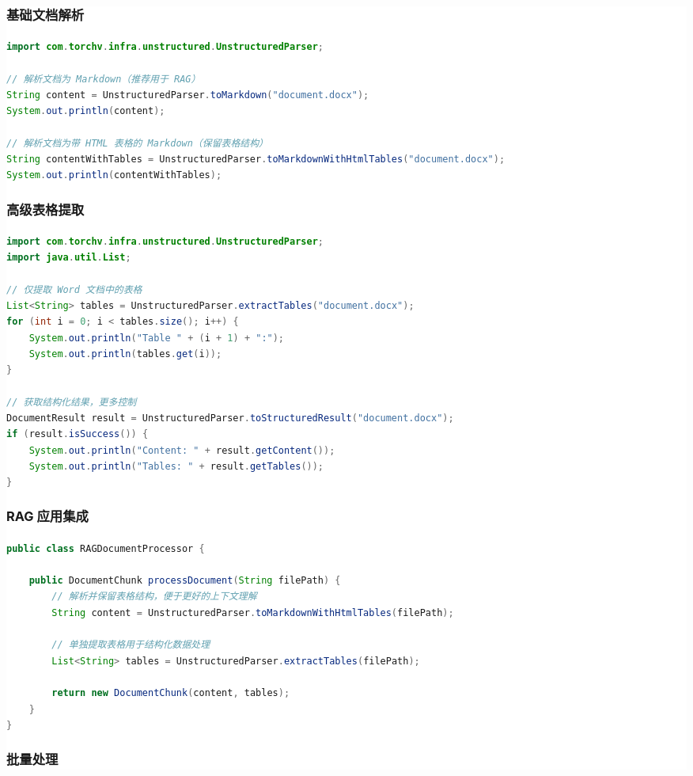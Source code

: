 ### 基础文档解析

```java
import com.torchv.infra.unstructured.UnstructuredParser;

// 解析文档为 Markdown（推荐用于 RAG）
String content = UnstructuredParser.toMarkdown("document.docx");
System.out.println(content);

// 解析文档为带 HTML 表格的 Markdown（保留表格结构）
String contentWithTables = UnstructuredParser.toMarkdownWithHtmlTables("document.docx");
System.out.println(contentWithTables);
```

### 高级表格提取

```java
import com.torchv.infra.unstructured.UnstructuredParser;
import java.util.List;

// 仅提取 Word 文档中的表格
List<String> tables = UnstructuredParser.extractTables("document.docx");
for (int i = 0; i < tables.size(); i++) {
    System.out.println("Table " + (i + 1) + ":");
    System.out.println(tables.get(i));
}

// 获取结构化结果，更多控制
DocumentResult result = UnstructuredParser.toStructuredResult("document.docx");
if (result.isSuccess()) {
    System.out.println("Content: " + result.getContent());
    System.out.println("Tables: " + result.getTables());
}
```

### RAG 应用集成

```java
public class RAGDocumentProcessor {
    
    public DocumentChunk processDocument(String filePath) {
        // 解析并保留表格结构，便于更好的上下文理解
        String content = UnstructuredParser.toMarkdownWithHtmlTables(filePath);
        
        // 单独提取表格用于结构化数据处理
        List<String> tables = UnstructuredParser.extractTables(filePath);
        
        return new DocumentChunk(content, tables);
    }
}
```

### 批量处理
